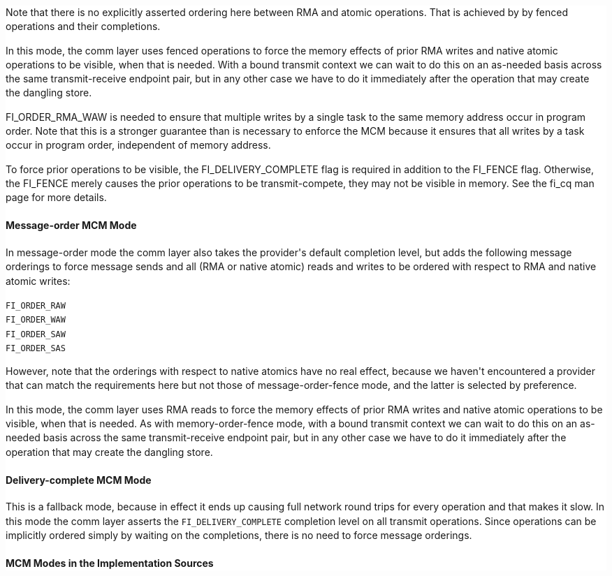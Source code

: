 Note that there is no explicitly asserted ordering here between RMA and
atomic operations.  That is achieved by by fenced operations and their
completions.

In this mode, the comm layer uses fenced operations to force the memory
effects of prior RMA writes and native atomic operations to be visible,
when that is needed.  With a bound transmit context we can wait to do
this on an as-needed basis across the same transmit-receive endpoint
pair, but in any other case we have to do it immediately after the
operation that may create the dangling store.

FI_ORDER_RMA_WAW is needed to ensure that multiple writes by a single task to
the same memory address occur in program order. Note that this is a stronger
guarantee than is necessary to enforce the MCM because it ensures that all
writes by a task occur in program order, independent of memory address.

To force prior operations to be visible, the FI_DELIVERY_COMPLETE flag is
required in addition to the FI_FENCE flag. Otherwise, the FI_FENCE merely
causes the prior operations to be transmit-compete, they may not be visible
in memory. See the fi_cq man page for more details.

#### Message-order MCM Mode

In message-order mode the comm layer also takes the provider's default
completion level, but adds the following message orderings to force
message sends and all (RMA or native atomic) reads and writes to be
ordered with respect to RMA and native atomic writes:

    FI_ORDER_RAW
    FI_ORDER_WAW
    FI_ORDER_SAW
    FI_ORDER_SAS

However, note that the orderings with respect to native atomics have no
real effect, because we haven't encountered a provider that can match
the requirements here but not those of message-order-fence mode, and the
latter is selected by preference.

In this mode, the comm layer uses RMA reads to force the memory effects
of prior RMA writes and native atomic operations to be visible, when
that is needed.  As with memory-order-fence mode, with a bound transmit
context we can wait to do this on an as-needed basis across the same
transmit-receive endpoint pair, but in any other case we have to do it
immediately after the operation that may create the dangling store.

#### Delivery-complete MCM Mode

This is a fallback mode, because in effect it ends up causing full
network round trips for every operation and that makes it slow.  In this
mode the comm layer asserts the `FI_DELIVERY_COMPLETE` completion
level on all transmit operations.  Since operations can be implicitly
ordered simply by waiting on the completions, there is no need to force
message orderings.

#### MCM Modes in the Implementation Sources
